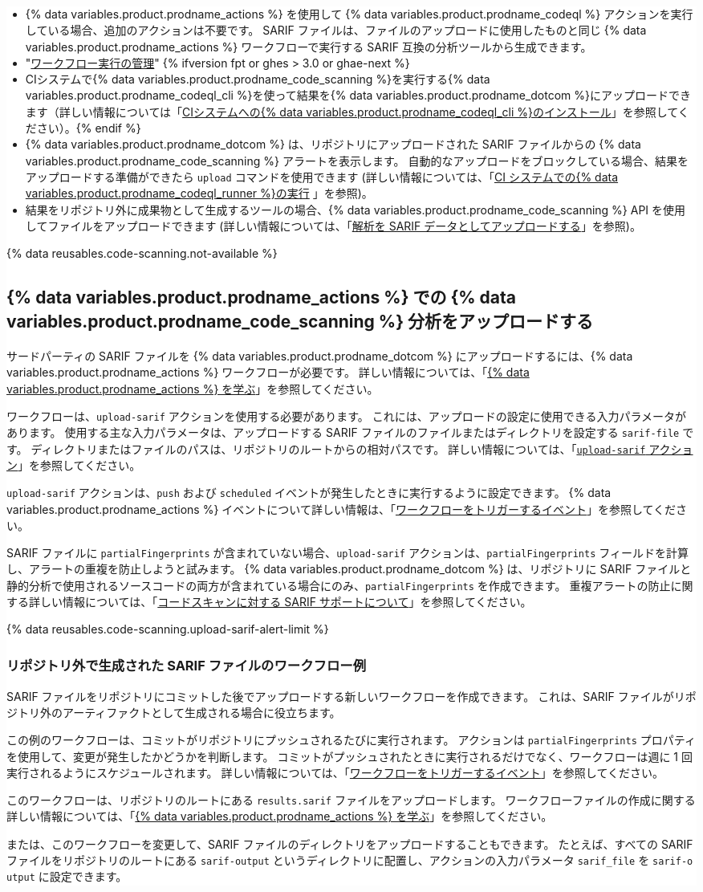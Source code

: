 - {% data variables.product.prodname_actions %} を使用して {% data variables.product.prodname_codeql %} アクションを実行している場合、追加のアクションは不要です。 SARIF ファイルは、ファイルのアップロードに使用したものと同じ {% data variables.product.prodname_actions %} ワークフローで実行する SARIF 互換の分析ツールから生成できます。
- "[ワークフロー実行の管理](/actions/configuring-and-managing-workflows/managing-a-workflow-run#viewing-your-workflow-history)" {% ifversion fpt or ghes > 3.0 or ghae-next %}
 - CIシステムで{% data variables.product.prodname_code_scanning %}を実行する{% data variables.product.prodname_codeql_cli %}を使って結果を{% data variables.product.prodname_dotcom %}にアップロードできます（詳しい情報については「[CIシステムへの{% data variables.product.prodname_codeql_cli %}のインストール](/code-security/secure-coding/using-codeql-code-scanning-with-your-existing-ci-system/installing-codeql-cli-in-your-ci-system)」を参照してください）。{% endif %}
- {% data variables.product.prodname_dotcom %} は、リポジトリにアップロードされた SARIF ファイルからの {% data variables.product.prodname_code_scanning %} アラートを表示します。 自動的なアップロードをブロックしている場合、結果をアップロードする準備ができたら `upload` コマンドを使用できます (詳しい情報については、「[CI システムでの{% data variables.product.prodname_codeql_runner %}の実行](/code-security/secure-coding/running-codeql-runner-in-your-ci-system) 」を参照)。
- 結果をリポジトリ外に成果物として生成するツールの場合、{% data variables.product.prodname_code_scanning %} API を使用してファイルをアップロードできます (詳しい情報については、「[解析を SARIF データとしてアップロードする](/rest/reference/code-scanning#upload-an-analysis-as-sarif-data)」を参照)。

{% data reusables.code-scanning.not-available %}

## {% data variables.product.prodname_actions %} での {% data variables.product.prodname_code_scanning %} 分析をアップロードする

サードパーティの SARIF ファイルを {% data variables.product.prodname_dotcom %} にアップロードするには、{% data variables.product.prodname_actions %} ワークフローが必要です。 詳しい情報については、「[{% data variables.product.prodname_actions %} を学ぶ](/actions/learn-github-actions)」を参照してください。

ワークフローは、`upload-sarif` アクションを使用する必要があります。 これには、アップロードの設定に使用できる入力パラメータがあります。 使用する主な入力パラメータは、アップロードする SARIF ファイルのファイルまたはディレクトリを設定する `sarif-file` です。 ディレクトリまたはファイルのパスは、リポジトリのルートからの相対パスです。 詳しい情報については、「[`upload-sarif` アクション](https://github.com/github/codeql-action/tree/HEAD/upload-sarif)」を参照してください。

`upload-sarif` アクションは、`push` および `scheduled` イベントが発生したときに実行するように設定できます。 {% data variables.product.prodname_actions %} イベントについて詳しい情報は、「[ワークフローをトリガーするイベント](/actions/reference/events-that-trigger-workflows)」を参照してください。

SARIF ファイルに `partialFingerprints` が含まれていない場合、`upload-sarif` アクションは、`partialFingerprints` フィールドを計算し、アラートの重複を防止しようと試みます。 {% data variables.product.prodname_dotcom %} は、リポジトリに SARIF ファイルと静的分析で使用されるソースコードの両方が含まれている場合にのみ、`partialFingerprints` を作成できます。 重複アラートの防止に関する詳しい情報については、「[コードスキャンに対する SARIF サポートについて](/code-security/secure-coding/sarif-support-for-code-scanning#preventing-duplicate-alerts-using-fingerprints)」を参照してください。

{% data reusables.code-scanning.upload-sarif-alert-limit %}

### リポジトリ外で生成された SARIF ファイルのワークフロー例

SARIF ファイルをリポジトリにコミットした後でアップロードする新しいワークフローを作成できます。 これは、SARIF ファイルがリポジトリ外のアーティファクトとして生成される場合に役立ちます。

この例のワークフローは、コミットがリポジトリにプッシュされるたびに実行されます。 アクションは `partialFingerprints` プロパティを使用して、変更が発生したかどうかを判断します。 コミットがプッシュされたときに実行されるだけでなく、ワークフローは週に 1 回実行されるようにスケジュールされます。 詳しい情報については、「[ワークフローをトリガーするイベント](/actions/reference/events-that-trigger-workflows)」を参照してください。

このワークフローは、リポジトリのルートにある `results.sarif` ファイルをアップロードします。 ワークフローファイルの作成に関する詳しい情報については、「[{% data variables.product.prodname_actions %} を学ぶ](/actions/learn-github-actions)」を参照してください。

または、このワークフローを変更して、SARIF ファイルのディレクトリをアップロードすることもできます。 たとえば、すべての SARIF ファイルをリポジトリのルートにある `sarif-output` というディレクトリに配置し、アクションの入力パラメータ `sarif_file` を `sarif-output` に設定できます。
